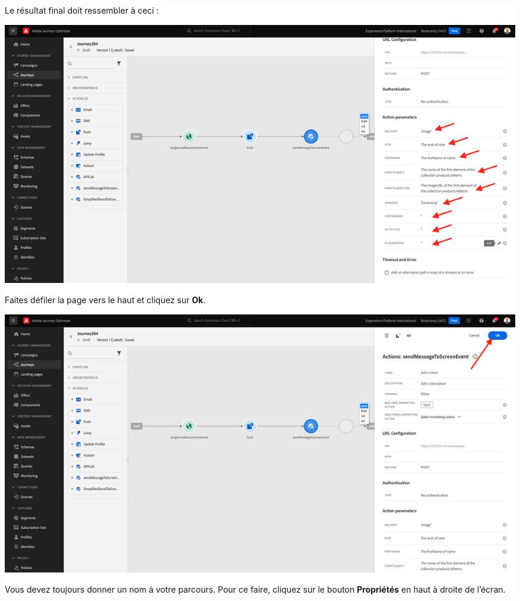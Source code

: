 Le résultat final doit ressembler à ceci :

![ACOP](./images/jomsg20.png)

Faites défiler la page vers le haut et cliquez sur **Ok**.

![ACOP](./images/jomsg21.png)

Vous devez toujours donner un nom à votre parcours. Pour ce faire, cliquez sur le bouton **Propriétés** en haut à droite de l’écran.
